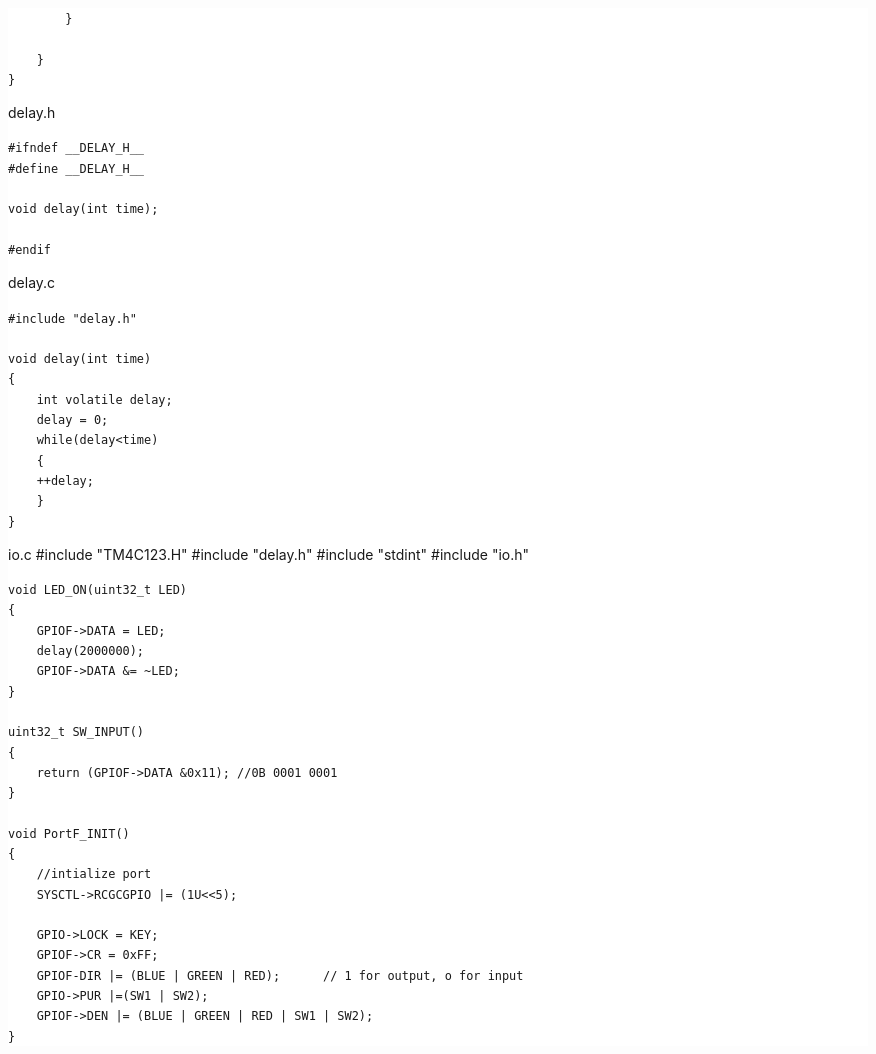			}
		
		}
	}
	




delay.h

	#ifndef __DELAY_H__
	#define __DELAY_H__
	
	void delay(int time);
	
	#endif
	
delay.c

	#include "delay.h"
	
	void delay(int time)
	{
		int volatile delay;
		delay = 0;
		while(delay<time)
		{
		++delay;
		}
	}
	
io.c
    #include "TM4C123.H"
	#include "delay.h"
	#include "stdint"
	#include "io.h"
	
	void LED_ON(uint32_t LED)
	{
		GPIOF->DATA = LED;
		delay(2000000);
		GPIOF->DATA &= ~LED;
	}
		
	uint32_t SW_INPUT()
	{
		return (GPIOF->DATA &0x11); //0B 0001 0001
	}
	
	void PortF_INIT()
	{
		//intialize port
		SYSCTL->RCGCGPIO |= (1U<<5);
		
		GPIO->LOCK = KEY;
		GPIOF->CR = 0xFF;
		GPIOF-DIR |= (BLUE | GREEN | RED);		// 1 for output, o for input
		GPIO->PUR |=(SW1 | SW2);
		GPIOF->DEN |= (BLUE | GREEN | RED | SW1 | SW2);	
	}
		